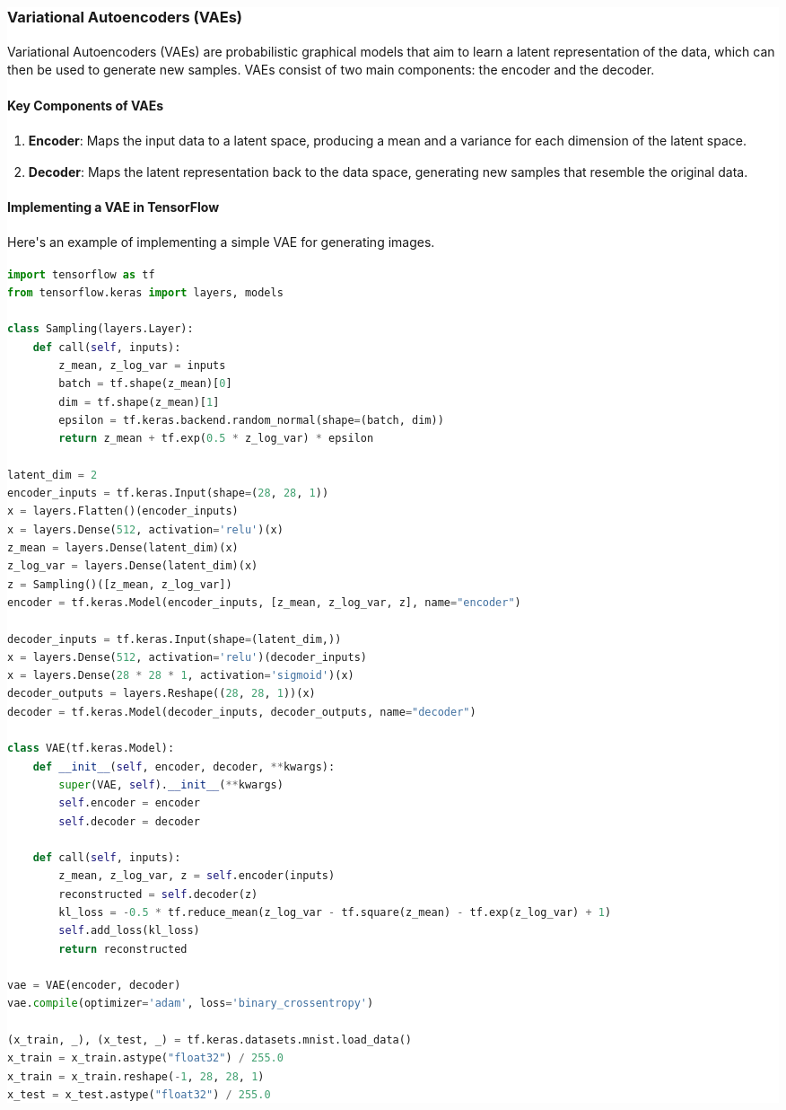 ### Variational Autoencoders (VAEs)

Variational Autoencoders (VAEs) are probabilistic graphical models that aim to learn a latent representation of the data, which can then be used to generate new samples. VAEs consist of two main components: the encoder and the decoder.

#### Key Components of VAEs

1. **Encoder**: Maps the input data to a latent space, producing a mean and a variance for each dimension of the latent space.
    
2. **Decoder**: Maps the latent representation back to the data space, generating new samples that resemble the original data.
    

#### Implementing a VAE in TensorFlow

Here's an example of implementing a simple VAE for generating images.

```python
import tensorflow as tf
from tensorflow.keras import layers, models

class Sampling(layers.Layer):
    def call(self, inputs):
        z_mean, z_log_var = inputs
        batch = tf.shape(z_mean)[0]
        dim = tf.shape(z_mean)[1]
        epsilon = tf.keras.backend.random_normal(shape=(batch, dim))
        return z_mean + tf.exp(0.5 * z_log_var) * epsilon

latent_dim = 2
encoder_inputs = tf.keras.Input(shape=(28, 28, 1))
x = layers.Flatten()(encoder_inputs)
x = layers.Dense(512, activation='relu')(x)
z_mean = layers.Dense(latent_dim)(x)
z_log_var = layers.Dense(latent_dim)(x)
z = Sampling()([z_mean, z_log_var])
encoder = tf.keras.Model(encoder_inputs, [z_mean, z_log_var, z], name="encoder")

decoder_inputs = tf.keras.Input(shape=(latent_dim,))
x = layers.Dense(512, activation='relu')(decoder_inputs)
x = layers.Dense(28 * 28 * 1, activation='sigmoid')(x)
decoder_outputs = layers.Reshape((28, 28, 1))(x)
decoder = tf.keras.Model(decoder_inputs, decoder_outputs, name="decoder")

class VAE(tf.keras.Model):
    def __init__(self, encoder, decoder, **kwargs):
        super(VAE, self).__init__(**kwargs)
        self.encoder = encoder
        self.decoder = decoder

    def call(self, inputs):
        z_mean, z_log_var, z = self.encoder(inputs)
        reconstructed = self.decoder(z)
        kl_loss = -0.5 * tf.reduce_mean(z_log_var - tf.square(z_mean) - tf.exp(z_log_var) + 1)
        self.add_loss(kl_loss)
        return reconstructed

vae = VAE(encoder, decoder)
vae.compile(optimizer='adam', loss='binary_crossentropy')

(x_train, _), (x_test, _) = tf.keras.datasets.mnist.load_data()
x_train = x_train.astype("float32") / 255.0
x_train = x_train.reshape(-1, 28, 28, 1)
x_test = x_test.astype("float32") / 255.0
```
